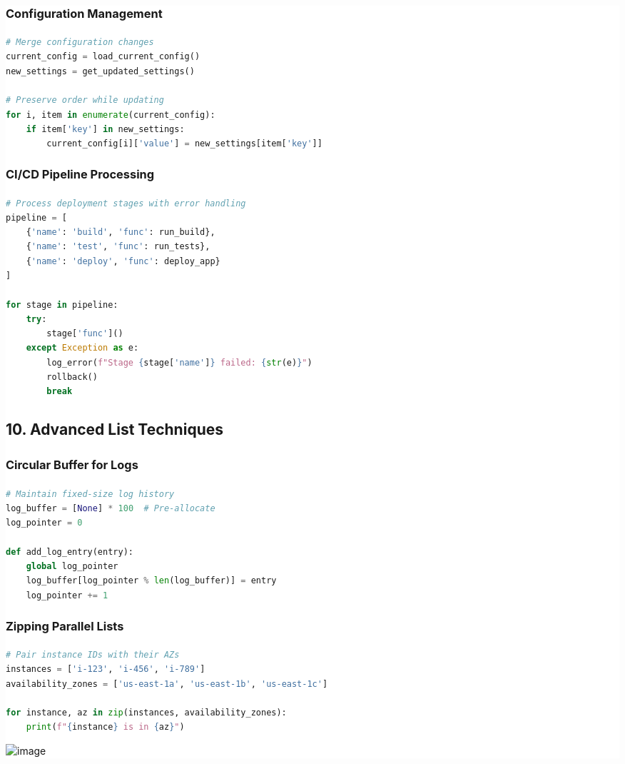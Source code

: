 ### **Configuration Management**
```python
# Merge configuration changes
current_config = load_current_config()
new_settings = get_updated_settings()

# Preserve order while updating
for i, item in enumerate(current_config):
    if item['key'] in new_settings:
        current_config[i]['value'] = new_settings[item['key']]
```

### **CI/CD Pipeline Processing**
```python
# Process deployment stages with error handling
pipeline = [
    {'name': 'build', 'func': run_build},
    {'name': 'test', 'func': run_tests},
    {'name': 'deploy', 'func': deploy_app}
]

for stage in pipeline:
    try:
        stage['func']()
    except Exception as e:
        log_error(f"Stage {stage['name']} failed: {str(e)}")
        rollback()
        break
```

## **10. Advanced List Techniques**

### **Circular Buffer for Logs**
```python
# Maintain fixed-size log history
log_buffer = [None] * 100  # Pre-allocate
log_pointer = 0

def add_log_entry(entry):
    global log_pointer
    log_buffer[log_pointer % len(log_buffer)] = entry
    log_pointer += 1
```

### **Zipping Parallel Lists**
```python
# Pair instance IDs with their AZs
instances = ['i-123', 'i-456', 'i-789']
availability_zones = ['us-east-1a', 'us-east-1b', 'us-east-1c']

for instance, az in zip(instances, availability_zones):
    print(f"{instance} is in {az}")
```
<img width="1292" height="171" alt="image" src="https://github.com/user-attachments/assets/ff4793ec-27e9-4f01-989e-d7f141b82131" />
